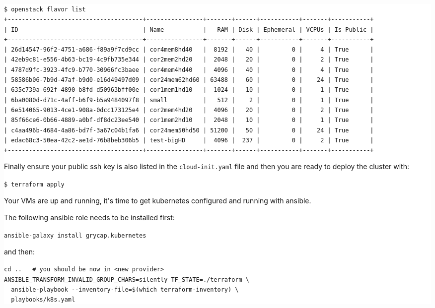 ```shell
$ openstack flavor list
+--------------------------------------+----------------+-------+------+-----------+-------+-----------+
| ID                                   | Name           |   RAM | Disk | Ephemeral | VCPUs | Is Public |
+--------------------------------------+----------------+-------+------+-----------+-------+-----------+
| 26d14547-96f2-4751-a686-f89a9f7cd9cc | cor4mem8hd40   |  8192 |   40 |         0 |     4 | True      |
| 42eb9c81-e556-4b63-bc19-4c9fb735e344 | cor2mem2hd20   |  2048 |   20 |         0 |     2 | True      |
| 4787d9fc-3923-4fc9-b770-30966fc3baee | cor4mem4hd40   |  4096 |   40 |         0 |     4 | True      |
| 58586b06-7b9d-47af-b9d0-e16d49497d09 | cor24mem62hd60 | 63488 |   60 |         0 |    24 | True      |
| 635c739a-692f-4890-b8fd-d50963bff00e | cor1mem1hd10   |  1024 |   10 |         0 |     1 | True      |
| 6ba0080d-d71c-4aff-b6f9-b5a9484097f8 | small          |   512 |    2 |         0 |     1 | True      |
| 6e514065-9013-4ce1-908a-0dcc173125e4 | cor2mem4hd20   |  4096 |   20 |         0 |     2 | True      |
| 85f66ce6-0b66-4889-a0bf-df8dc23ee540 | cor1mem2hd10   |  2048 |   10 |         0 |     1 | True      |
| c4aa496b-4684-4a86-bd7f-3a67c04b1fa6 | cor24mem50hd50 | 51200 |   50 |         0 |    24 | True      |
| edac68c3-50ea-42c2-ae1d-76b8beb306b5 | test-bigHD     |  4096 |  237 |         0 |     2 | True      |
+--------------------------------------+----------------+-------+------+-----------+-------+-----------+
```

Finally ensure your public ssh key is also listed in the `cloud-init.yaml` file
and then you are ready to deploy the cluster with:

```shell
$ terraform apply
```

Your VMs are up and running, it\'s time to get kubernetes configured and running
with ansible.

The following ansible role needs to be installed first:

```shell
ansible-galaxy install grycap.kubernetes
```

and then:

```shell
cd ..   # you should be now in <new provider>
ANSIBLE_TRANSFORM_INVALID_GROUP_CHARS=silently TF_STATE=./terraform \
  ansible-playbook --inventory-file=$(which terraform-inventory) \
  playbooks/k8s.yaml
```
